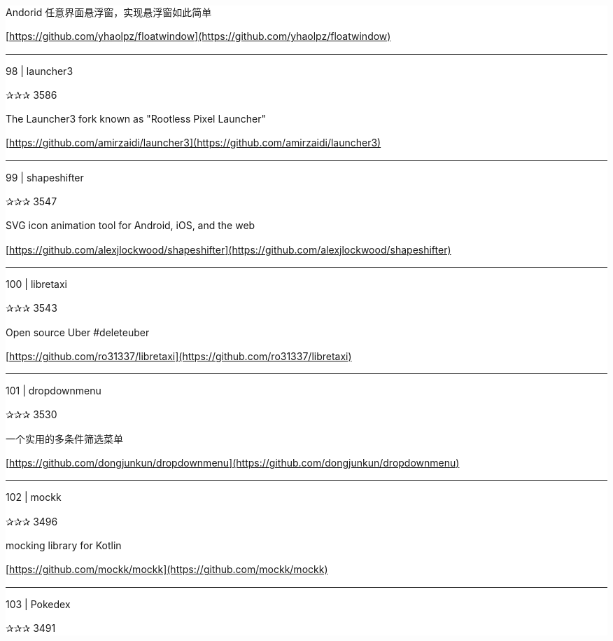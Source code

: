 Andorid 任意界面悬浮窗，实现悬浮窗如此简单

[https://github.com/yhaolpz/floatwindow](https://github.com/yhaolpz/floatwindow)


---

98 |    launcher3

✰✰✰ 3586

The Launcher3 fork known as "Rootless Pixel Launcher"

[https://github.com/amirzaidi/launcher3](https://github.com/amirzaidi/launcher3)


---

99 |    shapeshifter

✰✰✰ 3547

SVG icon animation tool for Android, iOS, and the web

[https://github.com/alexjlockwood/shapeshifter](https://github.com/alexjlockwood/shapeshifter)


---

100 |    libretaxi

✰✰✰ 3543

Open source Uber #deleteuber

[https://github.com/ro31337/libretaxi](https://github.com/ro31337/libretaxi)


---

101 |    dropdownmenu

✰✰✰ 3530

一个实用的多条件筛选菜单

[https://github.com/dongjunkun/dropdownmenu](https://github.com/dongjunkun/dropdownmenu)


---

102 |    mockk

✰✰✰ 3496

mocking library for Kotlin

[https://github.com/mockk/mockk](https://github.com/mockk/mockk)


---

103 |    Pokedex

✰✰✰ 3491
